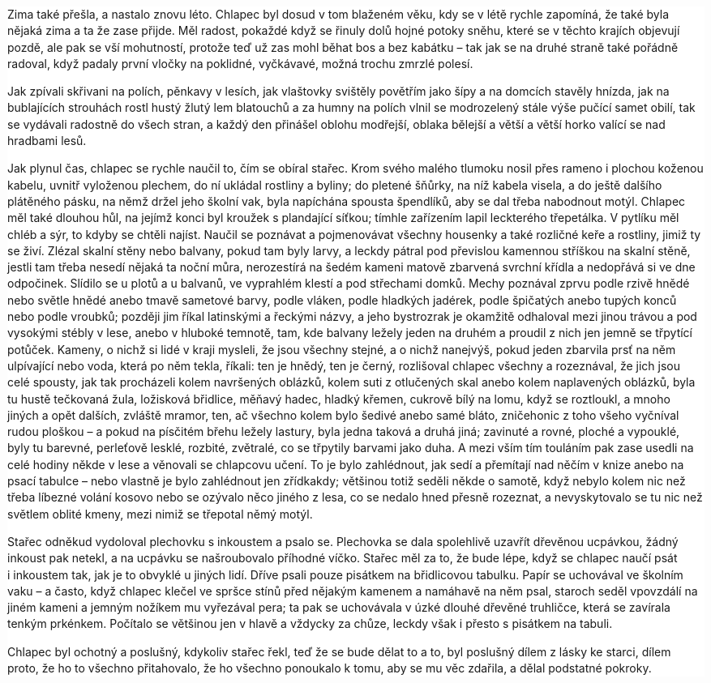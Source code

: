 Zima také přešla, a nastalo znovu léto. Chlapec byl dosud v tom blaženém věku, kdy se v létě rychle zapomíná, že také byla nějaká zima a ta že zase přijde. Měl radost, pokaždé když se řinuly dolů hojné potoky sněhu, které se v těchto krajích objevují pozdě, ale pak se vší mohutností, protože teď už zas mohl běhat bos a bez kabátku – tak jak se na druhé straně také pořádně radoval, když padaly první vločky na poklidné, vyčkávavé, možná trochu zmrzlé polesí.

Jak zpívali skřivani na polích, pěnkavy v lesích, jak vlaštovky svištěly povětřím jako šípy a na domcích stavěly hnízda, jak na bublajících strouhách rostl hustý žlutý lem blatouchů a za humny na polích vlnil se modrozelený stále výše pučící samet obilí, tak se vydávali radostně do všech stran, a každý den přinášel oblohu modřejší, oblaka bělejší a větší a větší horko valící se nad hradbami lesů.

Jak plynul čas, chlapec se rychle naučil to, čím se obíral stařec. Krom svého malého tlumoku nosil přes rameno i plochou koženou kabelu, uvnitř vyloženou plechem, do ní ukládal rostliny a byliny; do pletené šňůrky, na níž kabela visela, a do ještě dalšího plátěného pásku, na němž držel jeho školní vak, byla napíchána spousta špendlíků, aby se dal třeba nabodnout motýl. Chlapec měl také dlouhou hůl, na jejímž konci byl kroužek s plandající síťkou; tímhle zařízením lapil leckterého třepetálka. V pytlíku měl chléb a sýr, to kdyby se chtěli najíst. Naučil se poznávat a pojmenovávat všechny housenky a také rozličné keře a rostliny, jimiž ty se živí. Zlézal skalní stěny nebo balvany, pokud tam byly larvy, a leckdy pátral pod převislou kamennou stříškou na skalní stěně, jestli tam třeba nesedí nějaká ta noční můra, nerozestírá na šedém kameni matově zbarvená svrchní křídla a nedopřává si ve dne odpočinek. Slídilo se u plotů a u balvanů, ve vyprahlém klestí a pod střechami domků. Mechy poznával zprvu podle rzivě hnědé nebo světle hnědé anebo tmavě sametové barvy, podle vláken, podle hladkých jadérek, podle špičatých anebo tupých konců nebo podle vroubků; později jim říkal latinskými a řeckými názvy, a jeho bystrozrak je okamžitě odhaloval mezi jinou trávou a pod vysokými stébly v lese, anebo v hluboké temnotě, tam, kde balvany ležely jeden na druhém a proudil z nich jen jemně se třpytící potůček. Kameny, o nichž si lidé v kraji mysleli, že jsou všechny stejné, a o nichž nanejvýš, pokud jeden zbarvila prsť na něm ulpívající nebo voda, která po něm tekla, říkali: ten je hnědý, ten je černý, rozlišoval chlapec všechny a rozeznával, že jich jsou celé spousty, jak tak procházeli kolem navršených oblázků, kolem suti z otlučených skal anebo kolem naplavených oblázků, byla tu hustě tečkovaná žula, ložisková břidlice, měňavý hadec, hladký křemen, cukrově bílý na lomu, když se roztloukl, a mnoho jiných a opět dalších, zvláště mramor, ten, ač všechno kolem bylo šedivé anebo samé bláto, zničehonic z toho všeho vyčníval rudou ploškou – a pokud na písčitém břehu ležely lastury, byla jedna taková a druhá jiná; zavinuté a rovné, ploché a vypouklé, byly tu barevné, perleťově lesklé, rozbité, zvětralé, co se třpytily barvami jako duha. A mezi vším tím touláním pak zase usedli na celé hodiny někde v lese a věnovali se chlapcovu učení. To je bylo zahlédnout, jak sedí a přemítají nad něčím v knize anebo na psací tabulce – nebo vlastně je bylo zahlédnout jen zřídkakdy; většinou totiž seděli někde o samotě, když nebylo kolem nic než třeba líbezné volání kosovo nebo se ozývalo něco jiného z lesa, co se nedalo hned přesně rozeznat, a nevyskytovalo se tu nic než světlem oblité kmeny, mezi nimiž se třepotal němý motýl.

Stařec odněkud vydoloval plechovku s inkoustem a psalo se. Plechovka se dala spolehlivě uzavřít dřevěnou ucpávkou, žádný inkoust pak netekl, a na ucpávku se našroubovalo příhodné víčko. Stařec měl za to, že bude lépe, když se chlapec naučí psát i inkoustem tak, jak je to obvyklé u jiných lidí. Dříve psali pouze pisátkem na břidlicovou tabulku. Papír se uchovával ve školním vaku – a často, když chlapec klečel ve spršce stínů před nějakým kamenem a namáhavě na něm psal, staroch seděl vpovzdálí na jiném kameni a jemným nožíkem mu vyřezával pera; ta pak se uchovávala v úzké dlouhé dřevěné truhličce, která se zavírala tenkým prkénkem. Počítalo se většinou jen v hlavě a vždycky za chůze, leckdy však i přesto s pisátkem na tabuli.

Chlapec byl ochotný a poslušný, kdykoliv stařec řekl, teď že se bude dělat to a to, byl poslušný dílem z lásky ke starci, dílem proto, že ho to všechno přitahovalo, že ho všechno ponoukalo k tomu, aby se mu věc zdařila, a dělal podstatné pokroky.
